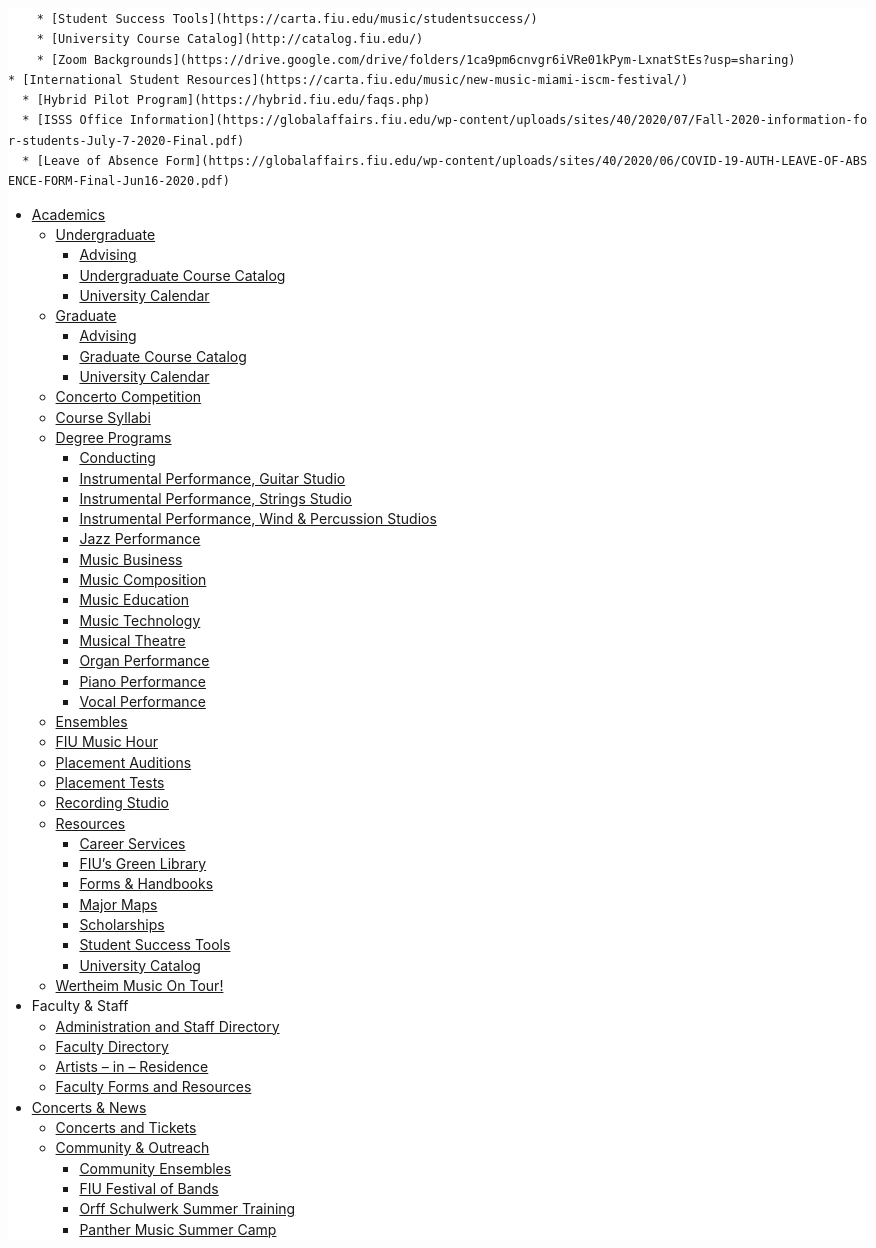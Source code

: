         * [Student Success Tools](https://carta.fiu.edu/music/studentsuccess/)
        * [University Course Catalog](http://catalog.fiu.edu/)
        * [Zoom Backgrounds](https://drive.google.com/drive/folders/1ca9pm6cnvgr6iVRe01kPym-LxnatStEs?usp=sharing)
    * [International Student Resources](https://carta.fiu.edu/music/new-music-miami-iscm-festival/)
      * [Hybrid Pilot Program](https://hybrid.fiu.edu/faqs.php)
      * [ISSS Office Information](https://globalaffairs.fiu.edu/wp-content/uploads/sites/40/2020/07/Fall-2020-information-for-students-July-7-2020-Final.pdf)
      * [Leave of Absence Form](https://globalaffairs.fiu.edu/wp-content/uploads/sites/40/2020/06/COVID-19-AUTH-LEAVE-OF-ABSENCE-FORM-Final-Jun16-2020.pdf)
  * [Academics](https://carta.fiu.edu/music/new-music-miami-iscm-festival/)
    * [Undergraduate](https://carta.fiu.edu/music/new-music-miami-iscm-festival/)
      * [Advising](https://carta.fiu.edu/music/advising/)
      * [Undergraduate Course Catalog](http://catalog.fiu.edu/)
      * [University Calendar](http://onestop.fiu.edu/academic-calendar/)
    * [Graduate](https://carta.fiu.edu/music/?page_id=4293)
      * [Advising](https://carta.fiu.edu/music/advising/)
      * [Graduate Course Catalog](http://catalog.fiu.edu/)
      * [University Calendar](http://onestop.fiu.edu/academic-calendar/)
    * [Concerto Competition](https://carta.fiu.edu/music/students/current/concerto-competition/)
    * [Course Syllabi](https://carta.fiu.edu/music/coursesyllabi/)
    * [Degree Programs](https://carta.fiu.edu/music/new-music-miami-iscm-festival/)
      * [Conducting](https://carta.fiu.edu/music/conducting/)
      * [Instrumental Performance, Guitar Studio](https://carta.fiu.edu/music/guitar/)
      * [Instrumental Performance, Strings Studio](https://carta.fiu.edu/music/strings/)
      * [Instrumental Performance, Wind & Percussion Studios](https://carta.fiu.edu/music/wind-percussion/)
      * [Jazz Performance](https://carta.fiu.edu/music/jazz/)
      * [Music Business](https://carta.fiu.edu/music/music-business/)
      * [Music Composition](https://carta.fiu.edu/music/music-composition/)
      * [Music Education](https://carta.fiu.edu/music/musiceducation/)
      * [Music Technology](https://carta.fiu.edu/music/music-technology/)
      * [Musical Theatre](https://carta.fiu.edu/music/musicaltheatre/)
      * [Organ Performance](https://carta.fiu.edu/music/organ/)
      * [Piano Performance](https://carta.fiu.edu/music/piano/)
      * [Vocal Performance](https://carta.fiu.edu/music/vocal/)
    * [Ensembles](https://carta.fiu.edu/music/students/ensembles/)
    * [FIU Music Hour](https://carta.fiu.edu/music/fiumusichour/)
    * [Placement Auditions](https://carta.fiu.edu/music/placementauditions/)
    * [Placement Tests](https://carta.fiu.edu/music/placement-tests/)
    * [Recording Studio](https://carta.fiu.edu/music/recordingstudio/)
    * [Resources](https://carta.fiu.edu/music/new-music-miami-iscm-festival/)
      * [Career Services](http://studentaffairs.fiu.edu/student-success/career-services/)
      * [FIU’s Green Library](https://carta.fiu.edu/music/students/current/resources/fius-green-library/)
      * [Forms & Handbooks](https://carta.fiu.edu/music/students/current/resources/forms-handbooks/)
      * [Major Maps](http://mymajor.fiu.edu/)
      * [Scholarships](https://carta.fiu.edu/music/?page_id=8888)
      * [Student Success Tools](https://carta.fiu.edu/music/studentsuccess/)
      * [University Catalog](http://catalog.fiu.edu/)
    * [Wertheim Music On Tour!](https://carta.fiu.edu/music/ontour/)
  * Faculty & Staff
    * [Administration and Staff Directory](https://carta.fiu.edu/music/administration-and-staff-directory/)
    * [Faculty Directory](https://carta.fiu.edu/music/faculty-directory/)
    * [Artists – in – Residence](https://carta.fiu.edu/music/artistsinresidence/)
    * [Faculty Forms and Resources](https://carta.fiu.edu/music/facultyforms/)
  * [Concerts & News](https://carta.fiu.edu/music/new-music-miami-iscm-festival/)
    * [Concerts and Tickets](https://carta.fiu.edu/music/music-series/)
    * [Community & Outreach](https://carta.fiu.edu/music/new-music-miami-iscm-festival/)
      * [Community Ensembles](https://carta.fiu.edu/music/communityensembles/)
      * [FIU Festival of Bands](https://carta.fiu.edu/music/fiu-festival-of-bands/)
      * [Orff Schulwerk Summer Training](https://carta.fiu.edu/music/orff-schulwerk-level-1-summer-training/)
      * [Panther Music Summer Camp](https://carta.fiu.edu/music/?page_id=15943)